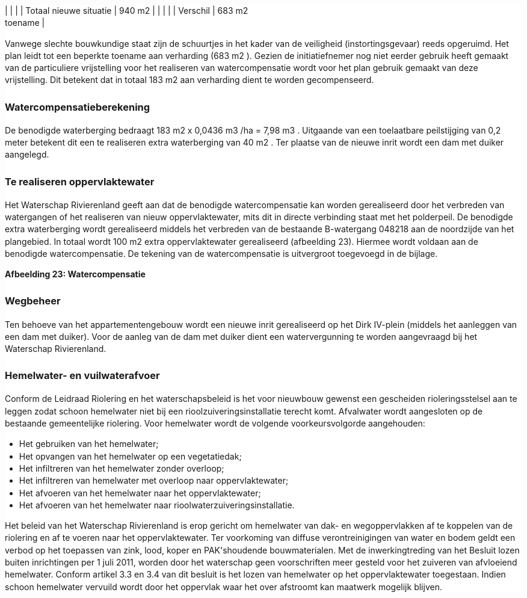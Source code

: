 |                                                                     |                      |
| Totaal nieuwe situatie                                              | 940 m2               |
|                                                                     |                      |
| Verschil                                                            | 683 m2<br>toename    |

Vanwege slechte bouwkundige staat zijn de schuurtjes in het kader van de veiligheid (instortingsgevaar) reeds opgeruimd. Het plan leidt tot een beperkte toename aan verharding (683 m2 ). Gezien de initiatiefnemer nog niet eerder gebruik heeft gemaakt van de particuliere vrijstelling voor het realiseren van watercompensatie wordt voor het plan gebruik gemaakt van deze vrijstelling. Dit betekent dat in totaal 183 m2 aan verharding dient te worden gecompenseerd.

### **Watercompensatieberekening**

De benodigde waterberging bedraagt 183 m2 x 0,0436 m3 /ha = 7,98 m3 . Uitgaande van een toelaatbare peilstijging van 0,2 meter betekent dit een te realiseren extra waterberging van 40 m2 . Ter plaatse van de nieuwe inrit wordt een dam met duiker aangelegd.

### **Te realiseren oppervlaktewater**

Het Waterschap Rivierenland geeft aan dat de benodigde watercompensatie kan worden gerealiseerd door het verbreden van watergangen of het realiseren van nieuw oppervlaktewater, mits dit in directe verbinding staat met het polderpeil. De benodigde extra waterberging wordt gerealiseerd middels het verbreden van de bestaande B-watergang 048218 aan de noordzijde van het plangebied. In totaal wordt 100 m2 extra oppervlaktewater gerealiseerd (afbeelding 23). Hiermee wordt voldaan aan de benodigde watercompensatie. De tekening van de watercompensatie is uitvergroot toegevoegd in de bijlage.

**Afbeelding 23: Watercompensatie**

### **Wegbeheer**

Ten behoeve van het appartementengebouw wordt een nieuwe inrit gerealiseerd op het Dirk IV-plein (middels het aanleggen van een dam met duiker). Voor de aanleg van de dam met duiker dient een watervergunning te worden aangevraagd bij het Waterschap Rivierenland.

### **Hemelwater- en vuilwaterafvoer**

Conform de Leidraad Riolering en het waterschapsbeleid is het voor nieuwbouw gewenst een gescheiden rioleringsstelsel aan te leggen zodat schoon hemelwater niet bij een rioolzuiveringsinstallatie terecht komt. Afvalwater wordt aangesloten op de bestaande gemeentelijke riolering. Voor hemelwater wordt de volgende voorkeursvolgorde aangehouden:

- Het gebruiken van het hemelwater;
- Het opvangen van het hemelwater op een vegetatiedak;
- Het infiltreren van het hemelwater zonder overloop;
- Het infiltreren van hemelwater met overloop naar oppervlaktewater;
- Het afvoeren van het hemelwater naar het oppervlaktewater;
- Het afvoeren van het hemelwater naar rioolwaterzuiveringsinstallatie.

Het beleid van het Waterschap Rivierenland is erop gericht om hemelwater van dak- en wegoppervlakken af te koppelen van de riolering en af te voeren naar het oppervlaktewater. Ter voorkoming van diffuse verontreinigingen van water en bodem geldt een verbod op het toepassen van zink, lood, koper en PAK'shoudende bouwmaterialen. Met de inwerkingtreding van het Besluit lozen buiten inrichtingen per 1 juli 2011, worden door het waterschap geen voorschriften meer gesteld voor het zuiveren van afvloeiend hemelwater. Conform artikel 3.3 en 3.4 van dit besluit is het lozen van hemelwater op het oppervlaktewater toegestaan. Indien schoon hemelwater vervuild wordt door het oppervlak waar het over afstroomt kan maatwerk mogelijk blijven.
